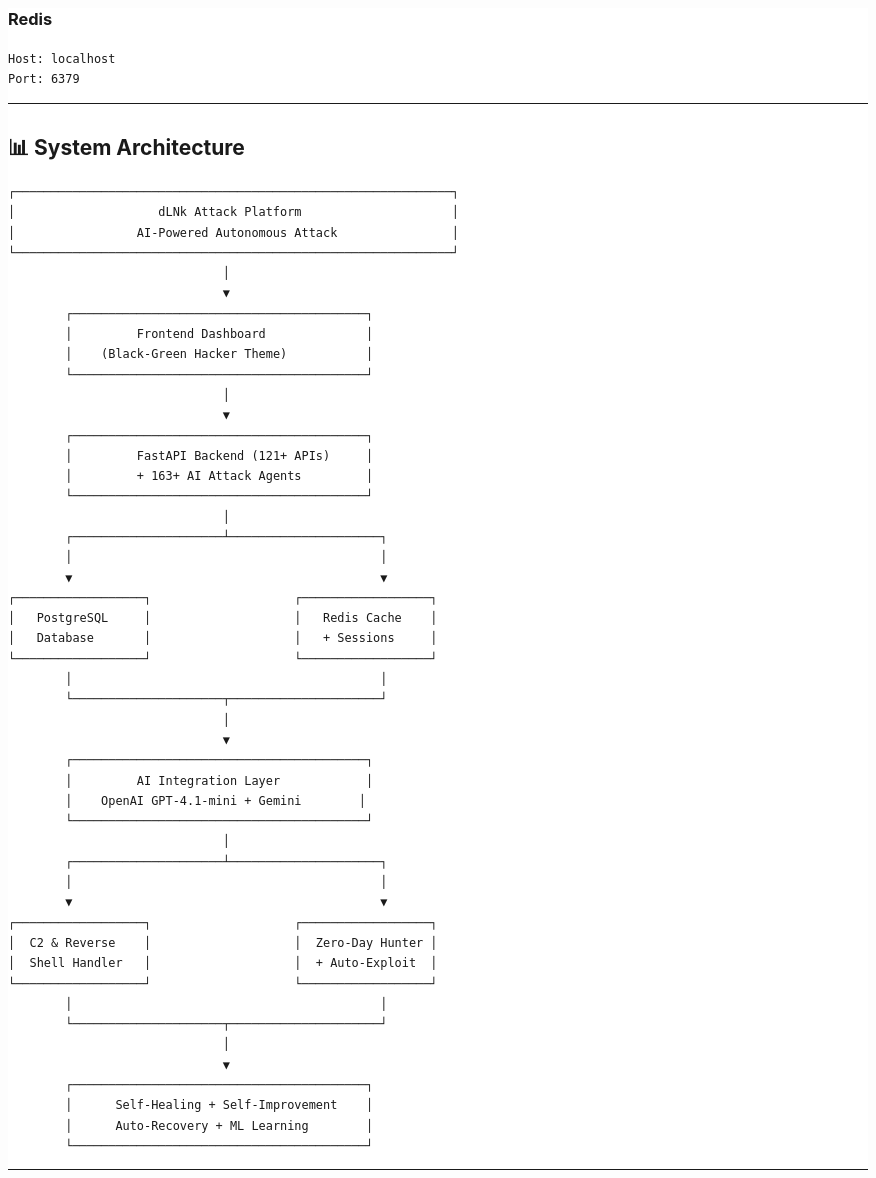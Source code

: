 ### Redis
```
Host: localhost
Port: 6379
```

---

## 📊 System Architecture

```
┌─────────────────────────────────────────────────────────────┐
│                    dLNk Attack Platform                     │
│                 AI-Powered Autonomous Attack                │
└─────────────────────────────────────────────────────────────┘
                              │
                              ▼
        ┌─────────────────────────────────────────┐
        │         Frontend Dashboard              │
        │    (Black-Green Hacker Theme)           │
        └─────────────────────────────────────────┘
                              │
                              ▼
        ┌─────────────────────────────────────────┐
        │         FastAPI Backend (121+ APIs)     │
        │         + 163+ AI Attack Agents         │
        └─────────────────────────────────────────┘
                              │
        ┌─────────────────────┴─────────────────────┐
        │                                           │
        ▼                                           ▼
┌──────────────────┐                    ┌──────────────────┐
│   PostgreSQL     │                    │   Redis Cache    │
│   Database       │                    │   + Sessions     │
└──────────────────┘                    └──────────────────┘
        │                                           │
        └─────────────────────┬─────────────────────┘
                              │
                              ▼
        ┌─────────────────────────────────────────┐
        │         AI Integration Layer            │
        │    OpenAI GPT-4.1-mini + Gemini        │
        └─────────────────────────────────────────┘
                              │
        ┌─────────────────────┴─────────────────────┐
        │                                           │
        ▼                                           ▼
┌──────────────────┐                    ┌──────────────────┐
│  C2 & Reverse    │                    │  Zero-Day Hunter │
│  Shell Handler   │                    │  + Auto-Exploit  │
└──────────────────┘                    └──────────────────┘
        │                                           │
        └─────────────────────┬─────────────────────┘
                              │
                              ▼
        ┌─────────────────────────────────────────┐
        │      Self-Healing + Self-Improvement    │
        │      Auto-Recovery + ML Learning        │
        └─────────────────────────────────────────┘
```

---